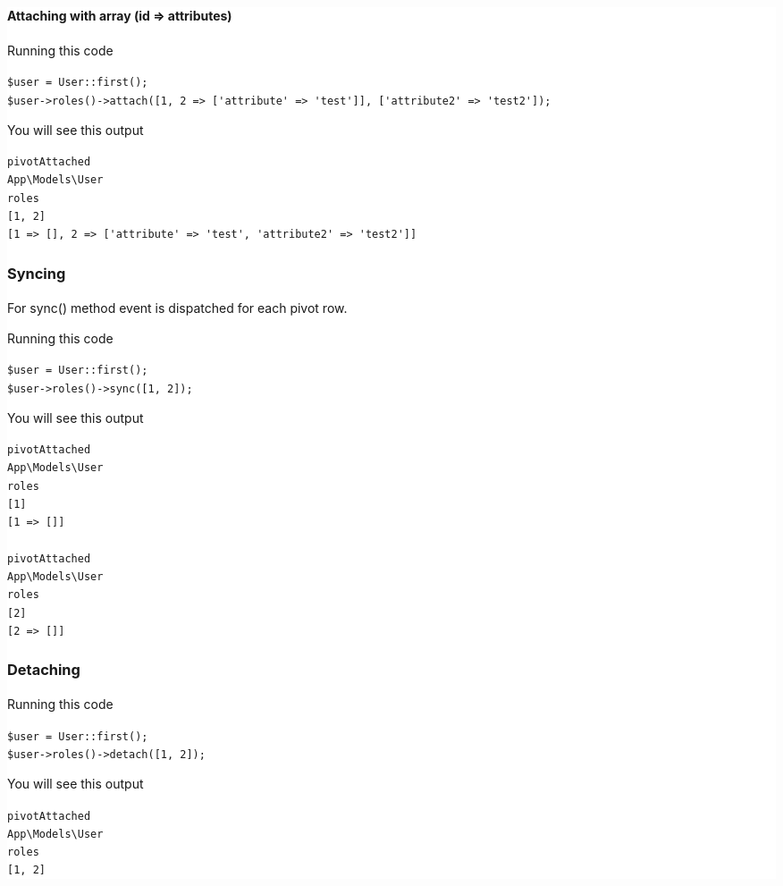 
#### Attaching with array (id => attributes)
Running this code
 ```
 $user = User::first();
 $user->roles()->attach([1, 2 => ['attribute' => 'test']], ['attribute2' => 'test2']);
 ```
You will see this output
 ```
 pivotAttached
 App\Models\User
 roles
 [1, 2]
 [1 => [], 2 => ['attribute' => 'test', 'attribute2' => 'test2']]
 ```


### Syncing

For sync() method event is dispatched for each pivot row.

Running this code
 ```
 $user = User::first();
 $user->roles()->sync([1, 2]);
 ```

You will see this output

 ```
 pivotAttached
 App\Models\User
 roles
 [1]
 [1 => []]

 pivotAttached
 App\Models\User
 roles
 [2]
 [2 => []]
 ```

### Detaching

Running this code
 ```
 $user = User::first();
 $user->roles()->detach([1, 2]);
 ```
You will see this output
 ```
 pivotAttached
 App\Models\User
 roles
 [1, 2]
 ```
